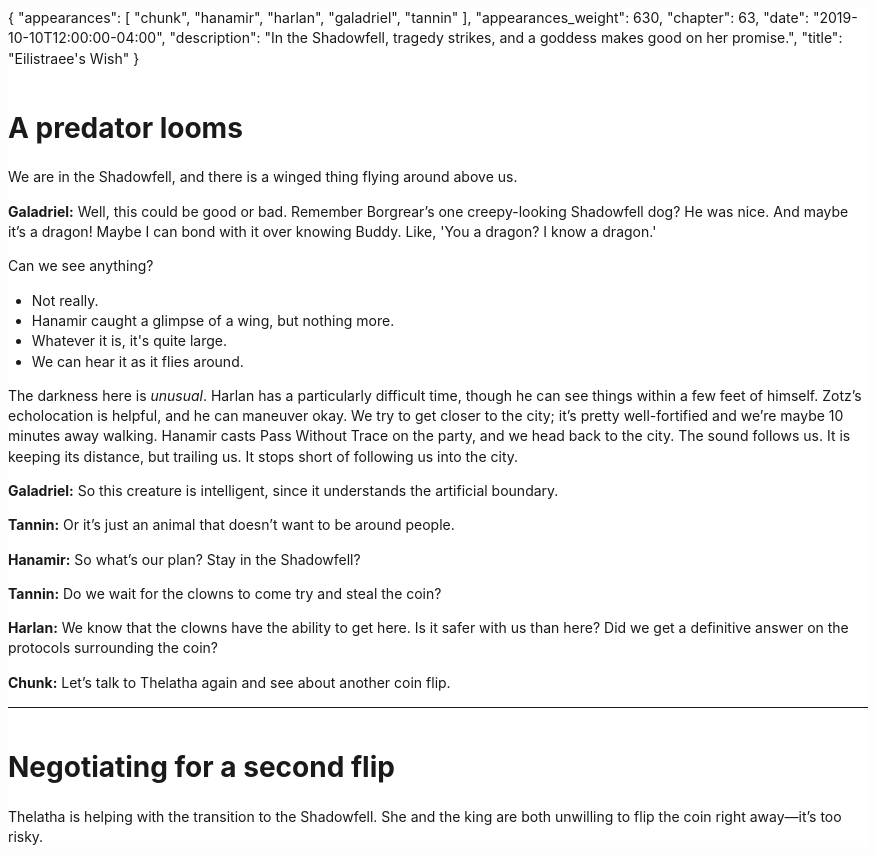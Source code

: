{
    "appearances": [
        "chunk",
        "hanamir",
        "harlan",
        "galadriel",
        "tannin"
    ],
    "appearances_weight": 630,
    "chapter": 63,
    "date": "2019-10-10T12:00:00-04:00",
    "description": "In the Shadowfell, tragedy strikes, and a goddess makes good on her promise.",
    "title": "Eilistraee's Wish"
}

# A predator looms

We are in the Shadowfell, and there is a winged thing flying around above us. 

**Galadriel:** Well, this could be good or bad. Remember Borgrear’s one creepy-looking Shadowfell dog? He was nice. And maybe it’s a dragon! Maybe I can bond with it over knowing Buddy. Like, 'You a dragon? I know a dragon.'

Can we see anything? 

- Not really.
- Hanamir caught a glimpse of a wing, but nothing more. 
- Whatever it is, it's quite large. 
- We can hear it as it flies around.

The darkness here is *unusual*. Harlan has a particularly difficult time, though he can see things within a few feet of himself. Zotz’s echolocation is helpful, and he can maneuver okay. We try to get closer to the city; it’s pretty well-fortified and we’re maybe 10 minutes away walking. Hanamir casts Pass Without Trace on the party, and we head back to the city. The sound follows us. It is keeping its distance, but trailing us. It stops short of following us into the city.

**Galadriel:** So this creature is intelligent, since it understands the artificial boundary.

**Tannin:** Or it’s just an animal that doesn’t want to be around people.

**Hanamir:** So what’s our plan? Stay in the Shadowfell?

**Tannin:** Do we wait for the clowns to come try and steal the coin?

**Harlan:** We know that the clowns have the ability to get here. Is it safer with us than here? Did we get a definitive answer on the protocols surrounding the coin?

**Chunk:** Let’s talk to Thelatha again and see about another coin flip.

---

# Negotiating for a second flip

Thelatha is helping with the transition to the Shadowfell. She and the king are both unwilling to flip the coin right away—it’s too risky. 
